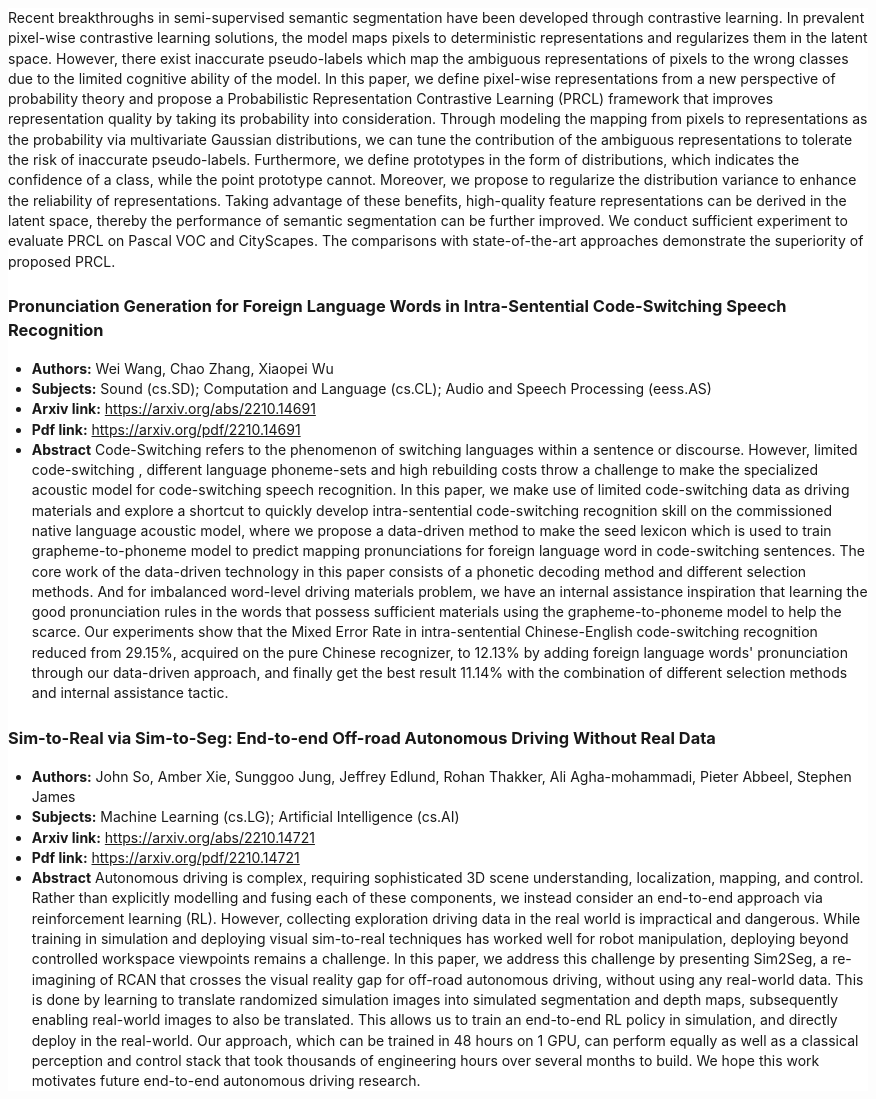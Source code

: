  Recent breakthroughs in semi-supervised semantic segmentation have been developed through contrastive learning. In prevalent pixel-wise contrastive learning solutions, the model maps pixels to deterministic representations and regularizes them in the latent space. However, there exist inaccurate pseudo-labels which map the ambiguous representations of pixels to the wrong classes due to the limited cognitive ability of the model. In this paper, we define pixel-wise representations from a new perspective of probability theory and propose a Probabilistic Representation Contrastive Learning (PRCL) framework that improves representation quality by taking its probability into consideration. Through modeling the mapping from pixels to representations as the probability via multivariate Gaussian distributions, we can tune the contribution of the ambiguous representations to tolerate the risk of inaccurate pseudo-labels. Furthermore, we define prototypes in the form of distributions, which indicates the confidence of a class, while the point prototype cannot. Moreover, we propose to regularize the distribution variance to enhance the reliability of representations. Taking advantage of these benefits, high-quality feature representations can be derived in the latent space, thereby the performance of semantic segmentation can be further improved. We conduct sufficient experiment to evaluate PRCL on Pascal VOC and CityScapes. The comparisons with state-of-the-art approaches demonstrate the superiority of proposed PRCL.
### Pronunciation Generation for Foreign Language Words in Intra-Sentential  Code-Switching Speech Recognition
 - **Authors:** Wei Wang, Chao Zhang, Xiaopei Wu
 - **Subjects:** Sound (cs.SD); Computation and Language (cs.CL); Audio and Speech Processing (eess.AS)
 - **Arxiv link:** https://arxiv.org/abs/2210.14691
 - **Pdf link:** https://arxiv.org/pdf/2210.14691
 - **Abstract**
 Code-Switching refers to the phenomenon of switching languages within a sentence or discourse. However, limited code-switching , different language phoneme-sets and high rebuilding costs throw a challenge to make the specialized acoustic model for code-switching speech recognition. In this paper, we make use of limited code-switching data as driving materials and explore a shortcut to quickly develop intra-sentential code-switching recognition skill on the commissioned native language acoustic model, where we propose a data-driven method to make the seed lexicon which is used to train grapheme-to-phoneme model to predict mapping pronunciations for foreign language word in code-switching sentences. The core work of the data-driven technology in this paper consists of a phonetic decoding method and different selection methods. And for imbalanced word-level driving materials problem, we have an internal assistance inspiration that learning the good pronunciation rules in the words that possess sufficient materials using the grapheme-to-phoneme model to help the scarce. Our experiments show that the Mixed Error Rate in intra-sentential Chinese-English code-switching recognition reduced from 29.15\%, acquired on the pure Chinese recognizer, to 12.13\% by adding foreign language words' pronunciation through our data-driven approach, and finally get the best result 11.14\% with the combination of different selection methods and internal assistance tactic.
### Sim-to-Real via Sim-to-Seg: End-to-end Off-road Autonomous Driving  Without Real Data
 - **Authors:** John So, Amber Xie, Sunggoo Jung, Jeffrey Edlund, Rohan Thakker, Ali Agha-mohammadi, Pieter Abbeel, Stephen James
 - **Subjects:** Machine Learning (cs.LG); Artificial Intelligence (cs.AI)
 - **Arxiv link:** https://arxiv.org/abs/2210.14721
 - **Pdf link:** https://arxiv.org/pdf/2210.14721
 - **Abstract**
 Autonomous driving is complex, requiring sophisticated 3D scene understanding, localization, mapping, and control. Rather than explicitly modelling and fusing each of these components, we instead consider an end-to-end approach via reinforcement learning (RL). However, collecting exploration driving data in the real world is impractical and dangerous. While training in simulation and deploying visual sim-to-real techniques has worked well for robot manipulation, deploying beyond controlled workspace viewpoints remains a challenge. In this paper, we address this challenge by presenting Sim2Seg, a re-imagining of RCAN that crosses the visual reality gap for off-road autonomous driving, without using any real-world data. This is done by learning to translate randomized simulation images into simulated segmentation and depth maps, subsequently enabling real-world images to also be translated. This allows us to train an end-to-end RL policy in simulation, and directly deploy in the real-world. Our approach, which can be trained in 48 hours on 1 GPU, can perform equally as well as a classical perception and control stack that took thousands of engineering hours over several months to build. We hope this work motivates future end-to-end autonomous driving research.